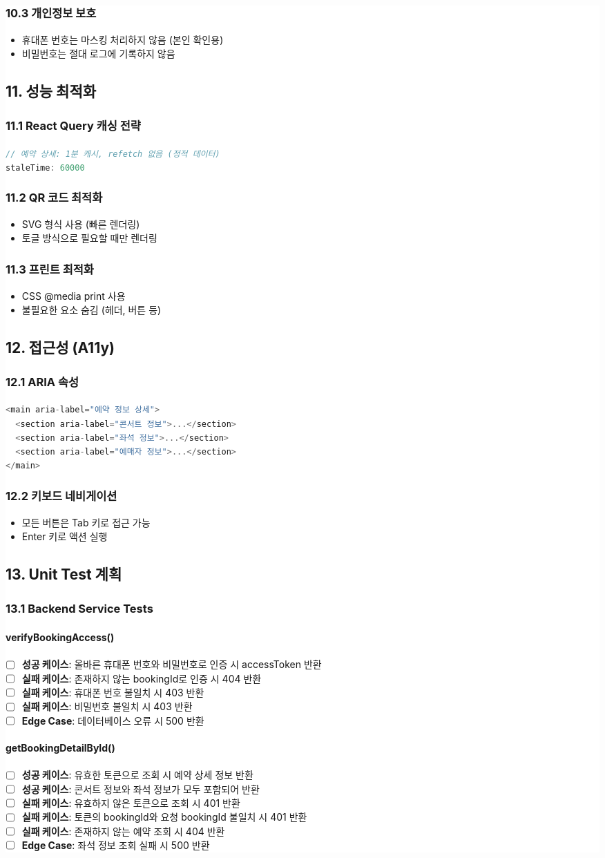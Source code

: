 ### 10.3 개인정보 보호
- 휴대폰 번호는 마스킹 처리하지 않음 (본인 확인용)
- 비밀번호는 절대 로그에 기록하지 않음

## 11. 성능 최적화

### 11.1 React Query 캐싱 전략
```typescript
// 예약 상세: 1분 캐시, refetch 없음 (정적 데이터)
staleTime: 60000
```

### 11.2 QR 코드 최적화
- SVG 형식 사용 (빠른 렌더링)
- 토글 방식으로 필요할 때만 렌더링

### 11.3 프린트 최적화
- CSS @media print 사용
- 불필요한 요소 숨김 (헤더, 버튼 등)

## 12. 접근성 (A11y)

### 12.1 ARIA 속성
```typescript
<main aria-label="예약 정보 상세">
  <section aria-label="콘서트 정보">...</section>
  <section aria-label="좌석 정보">...</section>
  <section aria-label="예매자 정보">...</section>
</main>
```

### 12.2 키보드 네비게이션
- 모든 버튼은 Tab 키로 접근 가능
- Enter 키로 액션 실행

## 13. Unit Test 계획

### 13.1 Backend Service Tests

#### verifyBookingAccess()
- [ ] **성공 케이스**: 올바른 휴대폰 번호와 비밀번호로 인증 시 accessToken 반환
- [ ] **실패 케이스**: 존재하지 않는 bookingId로 인증 시 404 반환
- [ ] **실패 케이스**: 휴대폰 번호 불일치 시 403 반환
- [ ] **실패 케이스**: 비밀번호 불일치 시 403 반환
- [ ] **Edge Case**: 데이터베이스 오류 시 500 반환

#### getBookingDetailById()
- [ ] **성공 케이스**: 유효한 토큰으로 조회 시 예약 상세 정보 반환
- [ ] **성공 케이스**: 콘서트 정보와 좌석 정보가 모두 포함되어 반환
- [ ] **실패 케이스**: 유효하지 않은 토큰으로 조회 시 401 반환
- [ ] **실패 케이스**: 토큰의 bookingId와 요청 bookingId 불일치 시 401 반환
- [ ] **실패 케이스**: 존재하지 않는 예약 조회 시 404 반환
- [ ] **Edge Case**: 좌석 정보 조회 실패 시 500 반환
